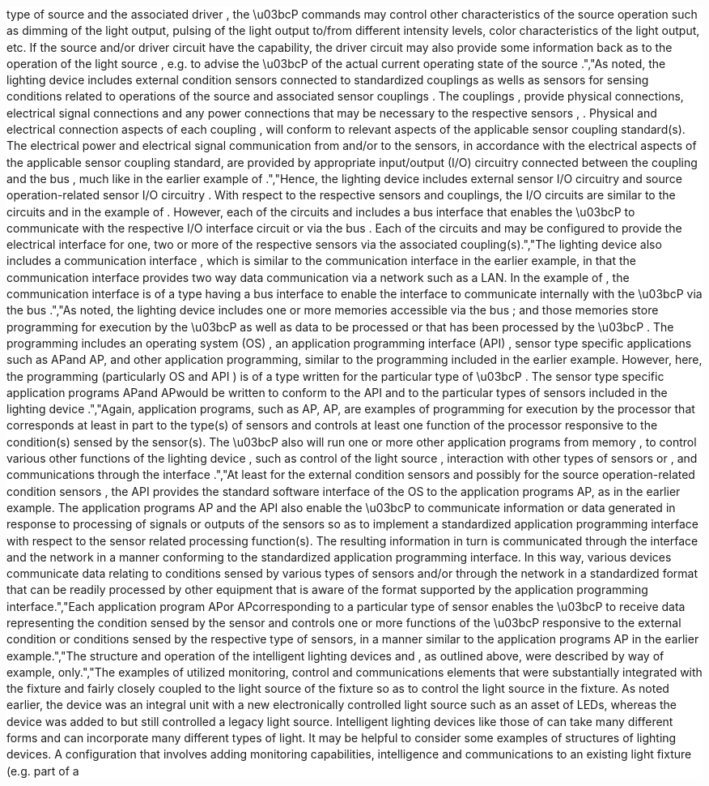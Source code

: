 type of source  and the associated driver , the \u03bcP  commands may control other characteristics of the source operation such as dimming of the light output, pulsing of the light output to\/from different intensity levels, color characteristics of the light output, etc. If the source and\/or driver circuit have the capability, the driver circuit  may also provide some information back as to the operation of the light source , e.g. to advise the \u03bcP  of the actual current operating state of the source .","As noted, the lighting device  includes external condition sensors  connected to standardized couplings  as wells as sensors  for sensing conditions related to operations of the source  and associated sensor couplings . The couplings ,  provide physical connections, electrical signal connections and any power connections that may be necessary to the respective sensors , . Physical and electrical connection aspects of each coupling ,  will conform to relevant aspects of the applicable sensor coupling standard(s). The electrical power and electrical signal communication from and\/or to the sensors, in accordance with the electrical aspects of the applicable sensor coupling standard, are provided by appropriate input\/output (I\/O) circuitry connected between the coupling and the bus , much like in the earlier example of .","Hence, the lighting device  includes external sensor I\/O circuitry  and source operation-related sensor I\/O circuitry . With respect to the respective sensors and couplings, the I\/O circuits are similar to the circuits  and  in the example of . However, each of the circuits  and  includes a bus interface that enables the \u03bcP  to communicate with the respective I\/O interface circuit  or  via the bus . Each of the circuits  and  may be configured to provide the electrical interface for one, two or more of the respective sensors via the associated coupling(s).","The lighting device  also includes a communication interface , which is similar to the communication interface  in the earlier example, in that the communication interface  provides two way data communication via a network such as a LAN. In the example of , the communication interface  is of a type having a bus interface to enable the interface  to communicate internally with the \u03bcP  via the bus .","As noted, the lighting device  includes one or more memories  accessible via the bus ; and those memories  store programming  for execution by the \u03bcP  as well as data to be processed or that has been processed by the \u03bcP . The programming  includes an operating system (OS) , an application programming interface (API) , sensor type specific applications such as APand AP, and other application programming, similar to the programming  included in the earlier example. However, here, the programming  (particularly OS  and API ) is of a type written for the particular type of \u03bcP . The sensor type specific application programs APand APwould be written to conform to the API  and to the particular types of sensors included in the lighting device .","Again, application programs, such as AP, AP, are examples of programming for execution by the processor that corresponds at least in part to the type(s) of sensors and controls at least one function of the processor responsive to the condition(s) sensed by the sensor(s). The \u03bcP  also will run one or more other application programs  from memory , to control various other functions of the lighting device , such as control of the light source , interaction with other types of sensors  or , and communications through the interface .","At least for the external condition sensors  and possibly for the source operation-related condition sensors , the API  provides the standard software interface of the OS to the application programs AP, as in the earlier example. The application programs AP and the API  also enable the \u03bcP  to communicate information or data generated in response to processing of signals or outputs of the sensors  so as to implement a standardized application programming interface with respect to the sensor related processing function(s). The resulting information in turn is communicated through the interface  and the network in a manner conforming to the standardized application programming interface. In this way, various devices  communicate data relating to conditions sensed by various types of sensors  and\/or  through the network in a standardized format that can be readily processed by other equipment that is aware of the format supported by the application programming interface.","Each application program APor APcorresponding to a particular type of sensor enables the \u03bcP  to receive data representing the condition sensed by the sensor  and controls one or more functions of the \u03bcP  responsive to the external condition or conditions sensed by the respective type of sensors, in a manner similar to the application programs AP in the earlier example.","The structure and operation of the intelligent lighting devices  and , as outlined above, were described by way of example, only.","The examples of  utilized monitoring, control and communications elements that were substantially integrated with the fixture and fairly closely coupled to the light source of the fixture so as to control the light source in the fixture. As noted earlier, the device  was an integral unit with a new electronically controlled light source such as an asset of LEDs, whereas the device  was added to but still controlled a legacy light source. Intelligent lighting devices like those of  can take many different forms and can incorporate many different types of light. It may be helpful to consider some examples of structures of lighting devices. A configuration that involves adding monitoring capabilities, intelligence and communications to an existing light fixture (e.g. part of a